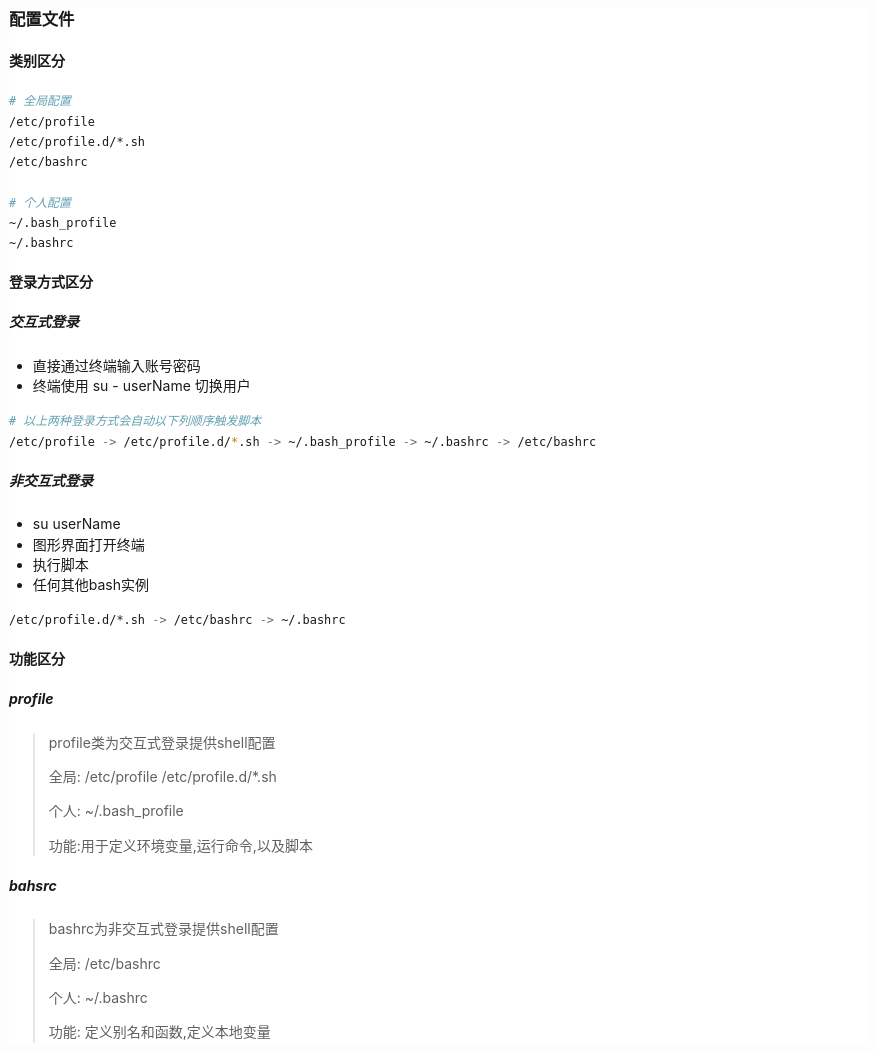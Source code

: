 ### 配置文件

#### 类别区分

```bash
# 全局配置
/etc/profile
/etc/profile.d/*.sh
/etc/bashrc

# 个人配置
~/.bash_profile
~/.bashrc
```



#### 登录方式区分

##### 交互式登录

- 直接通过终端输入账号密码
- 终端使用 su - userName 切换用户

```bash
# 以上两种登录方式会自动以下列顺序触发脚本
/etc/profile -> /etc/profile.d/*.sh -> ~/.bash_profile -> ~/.bashrc -> /etc/bashrc
```

##### 非交互式登录

- su userName
- 图形界面打开终端
- 执行脚本
- 任何其他bash实例

```bash
/etc/profile.d/*.sh -> /etc/bashrc -> ~/.bashrc
```



#### 功能区分

##### profile

> profile类为交互式登录提供shell配置
>
> 全局: /etc/profile  /etc/profile.d/*.sh
>
> 个人: ~/.bash_profile
>
> 功能:用于定义环境变量,运行命令,以及脚本

##### bahsrc

>bashrc为非交互式登录提供shell配置
>
>全局: /etc/bashrc
>
>个人: ~/.bashrc
>
>功能: 定义别名和函数,定义本地变量
